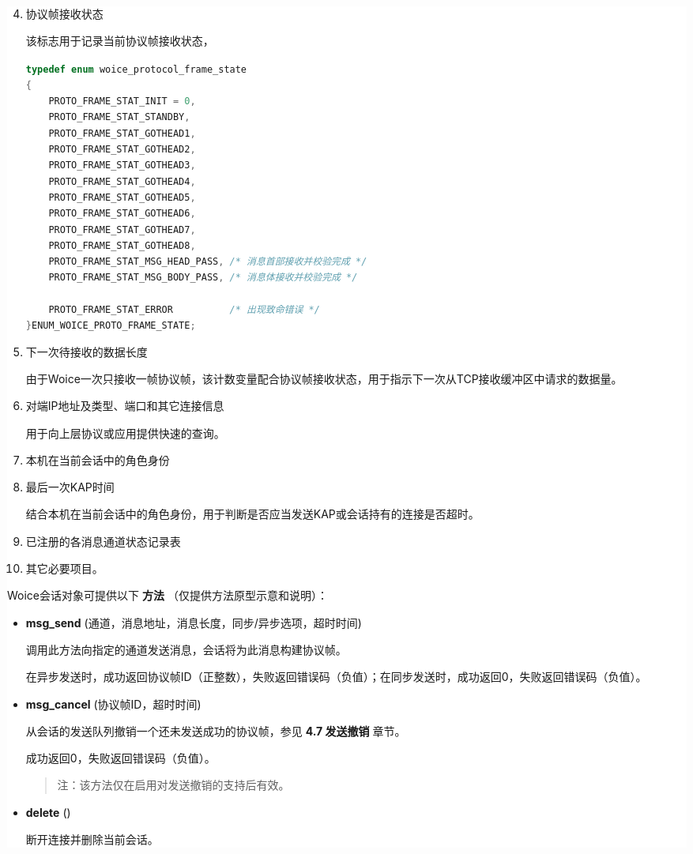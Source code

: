 4. 协议帧接收状态

    该标志用于记录当前协议帧接收状态，

    ```c
    typedef enum woice_protocol_frame_state
    {
        PROTO_FRAME_STAT_INIT = 0,
        PROTO_FRAME_STAT_STANDBY,
        PROTO_FRAME_STAT_GOTHEAD1,
        PROTO_FRAME_STAT_GOTHEAD2,
        PROTO_FRAME_STAT_GOTHEAD3,
        PROTO_FRAME_STAT_GOTHEAD4,
        PROTO_FRAME_STAT_GOTHEAD5,
        PROTO_FRAME_STAT_GOTHEAD6,
        PROTO_FRAME_STAT_GOTHEAD7,
        PROTO_FRAME_STAT_GOTHEAD8,
        PROTO_FRAME_STAT_MSG_HEAD_PASS, /* 消息首部接收并校验完成 */
        PROTO_FRAME_STAT_MSG_BODY_PASS, /* 消息体接收并校验完成 */
        
        PROTO_FRAME_STAT_ERROR          /* 出现致命错误 */
    }ENUM_WOICE_PROTO_FRAME_STATE;
    ```

5. 下一次待接收的数据长度

    由于Woice一次只接收一帧协议帧，该计数变量配合协议帧接收状态，用于指示下一次从TCP接收缓冲区中请求的数据量。

6. 对端IP地址及类型、端口和其它连接信息

    用于向上层协议或应用提供快速的查询。

7. 本机在当前会话中的角色身份

8. 最后一次KAP时间

    结合本机在当前会话中的角色身份，用于判断是否应当发送KAP或会话持有的连接是否超时。

9. 已注册的各消息通道状态记录表

10. 其它必要项目。

Woice会话对象可提供以下 **方法** （仅提供方法原型示意和说明）：

- **msg_send** (通道，消息地址，消息长度，同步/异步选项，超时时间)

    调用此方法向指定的通道发送消息，会话将为此消息构建协议帧。

    在异步发送时，成功返回协议帧ID（正整数），失败返回错误码（负值）；在同步发送时，成功返回0，失败返回错误码（负值）。

- **msg_cancel** (协议帧ID，超时时间)

    从会话的发送队列撤销一个还未发送成功的协议帧，参见 **4.7 发送撤销** 章节。

    成功返回0，失败返回错误码（负值）。

    > 注：该方法仅在启用对发送撤销的支持后有效。

- **delete** ()

    断开连接并删除当前会话。
